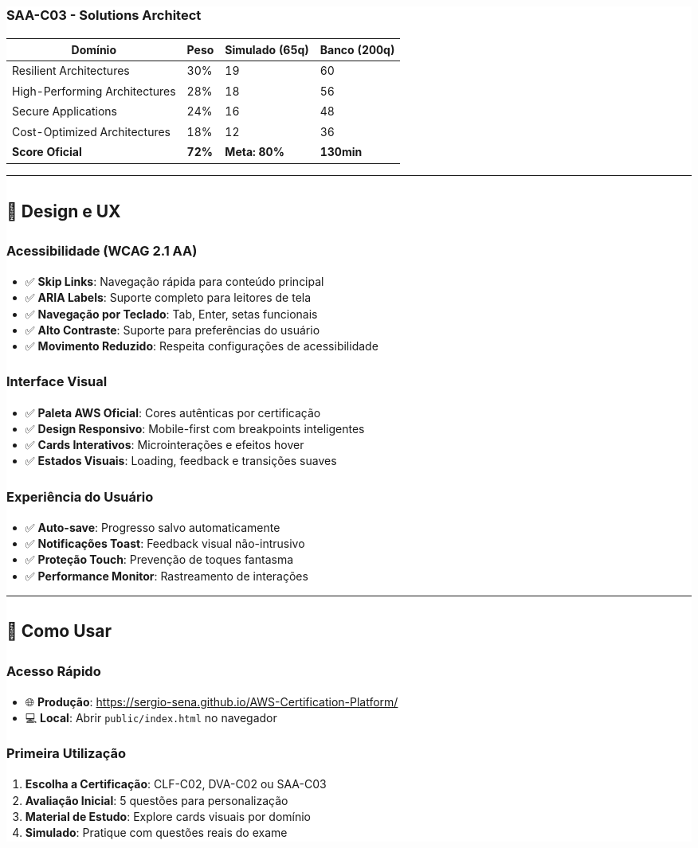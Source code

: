 ### **SAA-C03 - Solutions Architect**
| Domínio | Peso | Simulado (65q) | Banco (200q) |
|---------|------|----------------|--------------|
| Resilient Architectures | 30% | 19 | 60 |
| High-Performing Architectures | 28% | 18 | 56 |
| Secure Applications | 24% | 16 | 48 |
| Cost-Optimized Architectures | 18% | 12 | 36 |
| **Score Oficial** | **72%** | **Meta: 80%** | **130min** |

---

## 🎨 Design e UX

### **Acessibilidade (WCAG 2.1 AA)**
- ✅ **Skip Links**: Navegação rápida para conteúdo principal
- ✅ **ARIA Labels**: Suporte completo para leitores de tela
- ✅ **Navegação por Teclado**: Tab, Enter, setas funcionais
- ✅ **Alto Contraste**: Suporte para preferências do usuário
- ✅ **Movimento Reduzido**: Respeita configurações de acessibilidade

### **Interface Visual**
- ✅ **Paleta AWS Oficial**: Cores autênticas por certificação
- ✅ **Design Responsivo**: Mobile-first com breakpoints inteligentes
- ✅ **Cards Interativos**: Microinterações e efeitos hover
- ✅ **Estados Visuais**: Loading, feedback e transições suaves

### **Experiência do Usuário**
- ✅ **Auto-save**: Progresso salvo automaticamente
- ✅ **Notificações Toast**: Feedback visual não-intrusivo
- ✅ **Proteção Touch**: Prevenção de toques fantasma
- ✅ **Performance Monitor**: Rastreamento de interações

---

## 🚀 Como Usar

### **Acesso Rápido**
- 🌐 **Produção**: https://sergio-sena.github.io/AWS-Certification-Platform/
- 💻 **Local**: Abrir `public/index.html` no navegador

### **Primeira Utilização**
1. **Escolha a Certificação**: CLF-C02, DVA-C02 ou SAA-C03
2. **Avaliação Inicial**: 5 questões para personalização
3. **Material de Estudo**: Explore cards visuais por domínio
4. **Simulado**: Pratique com questões reais do exame
